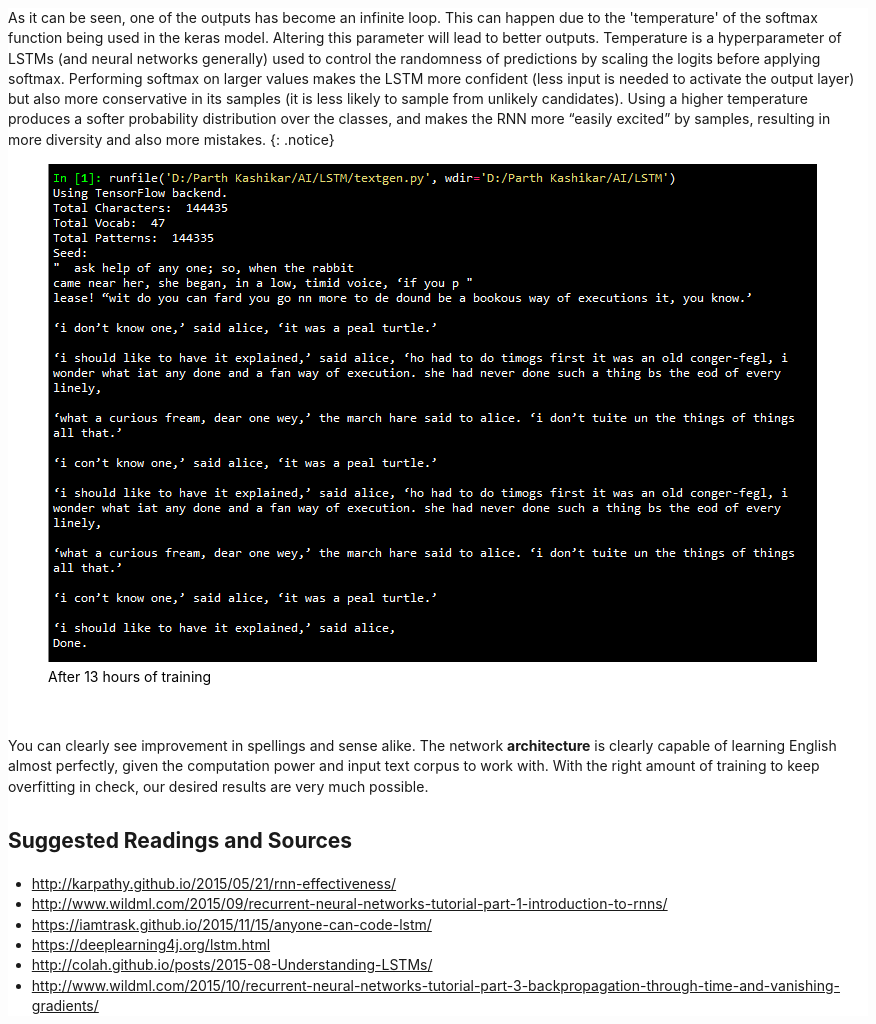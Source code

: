 As it can be seen, one of the outputs has become an infinite loop. This can happen due to the 'temperature' of the softmax function being used in the keras model. Altering this parameter will lead to better outputs. Temperature is a hyperparameter of LSTMs (and neural networks generally) used to control the randomness of predictions by scaling the logits before applying softmax. Performing softmax on larger values makes the LSTM more confident (less input is needed to activate the output layer) but also more conservative in its samples (it is less likely to sample from unlikely candidates). Using a higher temperature produces a softer probability distribution over the classes, and makes the RNN more “easily excited” by samples, resulting in more diversity and also more mistakes.
{: .notice}
<figure>
	<img src="../uploads/lstmresult2.PNG"> 
	<figcaption style="color:black;">After 13 hours of training</figcaption>
</figure><br>

You can clearly see improvement in spellings and sense alike. The network <strong>architecture</strong> is clearly capable of learning English almost perfectly, given the computation power and input text corpus to work with. With the right amount of training to keep overfitting in check, our desired results are very much possible.

## Suggested Readings and Sources
<ul>
<li><a href = "http://karpathy.github.io/2015/05/21/rnn-effectiveness/">http://karpathy.github.io/2015/05/21/rnn-effectiveness/</a></li>
<li><a href = "http://www.wildml.com/2015/09/recurrent-neural-networks-tutorial-part-1-introduction-to-rnns/">http://www.wildml.com/2015/09/recurrent-neural-networks-tutorial-part-1-introduction-to-rnns/</a></li>
<li><a href = "https://iamtrask.github.io/2015/11/15/anyone-can-code-lstm/">https://iamtrask.github.io/2015/11/15/anyone-can-code-lstm/</a></li>
<li><a href = "https://deeplearning4j.org/lstm.html">https://deeplearning4j.org/lstm.html</a></li>
<li><a href = "http://colah.github.io/posts/2015-08-Understanding-LSTMs/">http://colah.github.io/posts/2015-08-Understanding-LSTMs/</a></li>
<li><a href = "http://www.wildml.com/2015/10/recurrent-neural-networks-tutorial-part-3-backpropagation-through-time-and-vanishing-gradients/">http://www.wildml.com/2015/10/recurrent-neural-networks-tutorial-part-3-backpropagation-through-time-and-vanishing-gradients/</a></li>
</ul>


